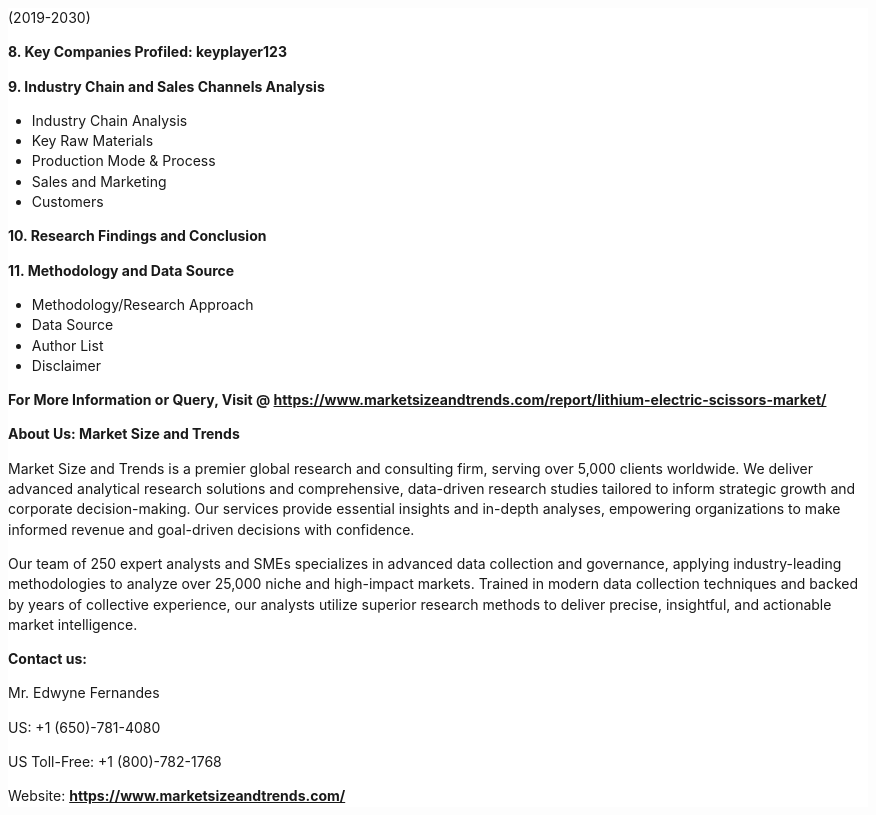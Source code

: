 (2019-2030)</li></ul><p><strong>8. Key Companies Profiled: keyplayer123</strong></p><p><strong>9. Industry Chain and Sales Channels Analysis</strong></p><ul><li>Industry Chain Analysis</li><li>Key Raw Materials</li><li>Production Mode &amp; Process</li><li>Sales and Marketing</li><li>Customers</li></ul><p><strong>10. Research Findings and Conclusion</strong></p><p><strong>11. Methodology and Data Source</strong></p><ul><li>Methodology/Research Approach</li><li>Data Source</li><li>Author List</li><li>Disclaimer</li></ul></p><p><strong>For More Information or Query, Visit @ <a href="https://www.marketsizeandtrends.com/report/lithium-electric-scissors-market/">https://www.marketsizeandtrends.com/report/lithium-electric-scissors-market/</a></strong></p><p><strong>About Us: Market Size and Trends</strong></p><p>Market Size and Trends is a premier global research and consulting firm, serving over 5,000 clients worldwide. We deliver advanced analytical research solutions and comprehensive, data-driven research studies tailored to inform strategic growth and corporate decision-making. Our services provide essential insights and in-depth analyses, empowering organizations to make informed revenue and goal-driven decisions with confidence.</p><p>Our team of 250 expert analysts and SMEs specializes in advanced data collection and governance, applying industry-leading methodologies to analyze over 25,000 niche and high-impact markets. Trained in modern data collection techniques and backed by years of collective experience, our analysts utilize superior research methods to deliver precise, insightful, and actionable market intelligence.</p><p><strong>Contact us:</strong></p><p>Mr. Edwyne Fernandes</p><p>US: +1 (650)-781-4080</p><p>US Toll-Free: +1 (800)-782-1768</p><p>Website: <strong><a href="https://www.marketsizeandtrends.com/">https://www.marketsizeandtrends.com/</a></strong></p>
